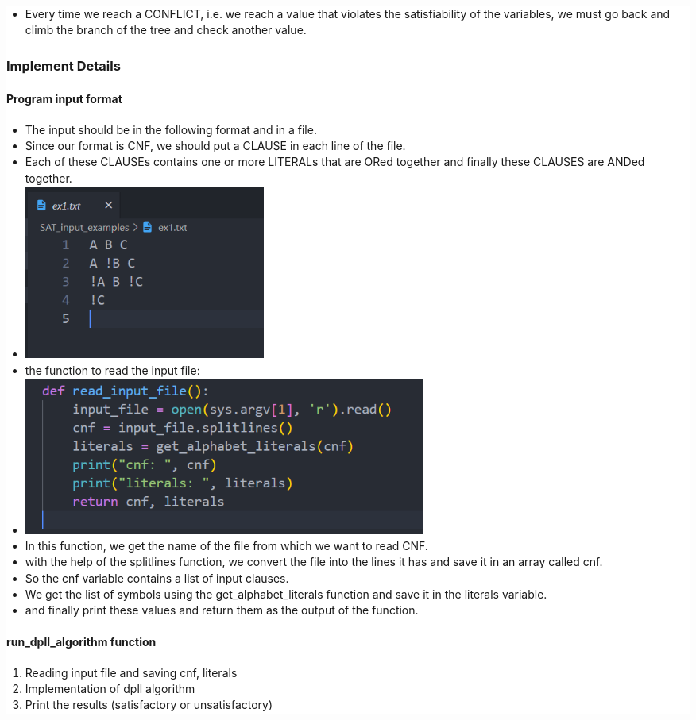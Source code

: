 - Every time we reach a CONFLICT, i.e. we reach a value that violates the satisfiability of the variables, we must go back and climb the branch of the tree and check another value.

### Implement Details
#### Program input format
- The input should be in the following format and in a file.
- Since our format is CNF, we should put a CLAUSE in each line of the file.
- Each of these CLAUSEs contains one or more LITERALs that are ORed together and finally these CLAUSES are ANDed together.
- <img width="300px"  src="./photos/input.png"/>
- the function to read the input file:
- <img width="500px"  src="./photos/read_input_file.png"/>
- In this function, we get the name of the file from which we want to read CNF.
- with the help of the splitlines function, we convert the file into the lines it has and save it in an array called cnf.
- So the cnf variable contains a list of input clauses.
- We get the list of symbols using the get_alphabet_literals function and save it in the literals variable.
- and finally print these values and return them as the output of the function.

#### run_dpll_algorithm function
1. Reading input file and saving cnf, literals
2. Implementation of dpll algorithm
3. Print the results (satisfactory or unsatisfactory)